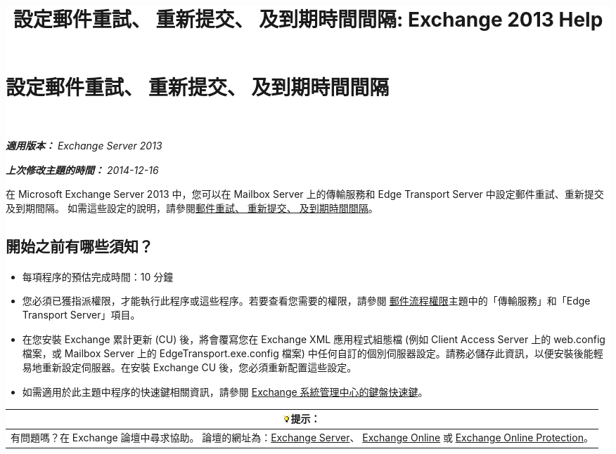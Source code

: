﻿---
title: '設定郵件重試、 重新提交、 及到期時間間隔: Exchange 2013 Help'
TOCTitle: 設定郵件重試、 重新提交、 及到期時間間隔
ms:assetid: 5420124f-aa4c-4702-b493-40a9a7edb786
ms:mtpsurl: https://technet.microsoft.com/zh-tw/library/Aa998043(v=EXCHG.150)
ms:contentKeyID: 51409178
ms.date: 05/21/2018
mtps_version: v=EXCHG.150
ms.translationtype: MT
---

# 設定郵件重試、 重新提交、 及到期時間間隔

 

_**適用版本：** Exchange Server 2013_

_**上次修改主題的時間：** 2014-12-16_

在 Microsoft Exchange Server 2013 中，您可以在 Mailbox Server 上的傳輸服務和 Edge Transport Server 中設定郵件重試、重新提交及到期間隔。 如需這些設定的說明，請參閱[郵件重試、 重新提交、 及到期時間間隔](message-retry-resubmit-and-expiration-intervals-exchange-2013-help.md)。

## 開始之前有哪些須知？

  - 每項程序的預估完成時間：10 分鐘

  - 您必須已獲指派權限，才能執行此程序或這些程序。若要查看您需要的權限，請參閱 [郵件流程權限](mail-flow-permissions-exchange-2013-help.md)主題中的「傳輸服務」和「Edge Transport Server」項目。

  - 在您安裝 Exchange 累計更新 (CU) 後，將會覆寫您在 Exchange XML 應用程式組態檔 (例如 Client Access Server 上的 web.config 檔案，或 Mailbox Server 上的 EdgeTransport.exe.config 檔案) 中任何自訂的個別伺服器設定。請務必儲存此資訊，以便安裝後能輕易地重新設定伺服器。在安裝 Exchange CU 後，您必須重新配置這些設定。

  - 如需適用於此主題中程序的快速鍵相關資訊，請參閱 [Exchange 系統管理中心的鍵盤快速鍵](keyboard-shortcuts-in-the-exchange-admin-center-exchange-online-protection-help.md)。

<table>
<thead>
<tr class="header">
<th><img src="images/Bb124558.tip(EXCHG.150).gif" title="提示" alt="提示" />提示：</th>
</tr>
</thead>
<tbody>
<tr class="odd">
<td>有問題嗎？在 Exchange 論壇中尋求協助。 論壇的網址為：<a href="https://go.microsoft.com/fwlink/p/?linkid=60612">Exchange Server</a>、 <a href="https://go.microsoft.com/fwlink/p/?linkid=267542">Exchange Online</a> 或 <a href="https://go.microsoft.com/fwlink/p/?linkid=285351">Exchange Online Protection</a>。</td>
</tr>
</tbody>
</table>

